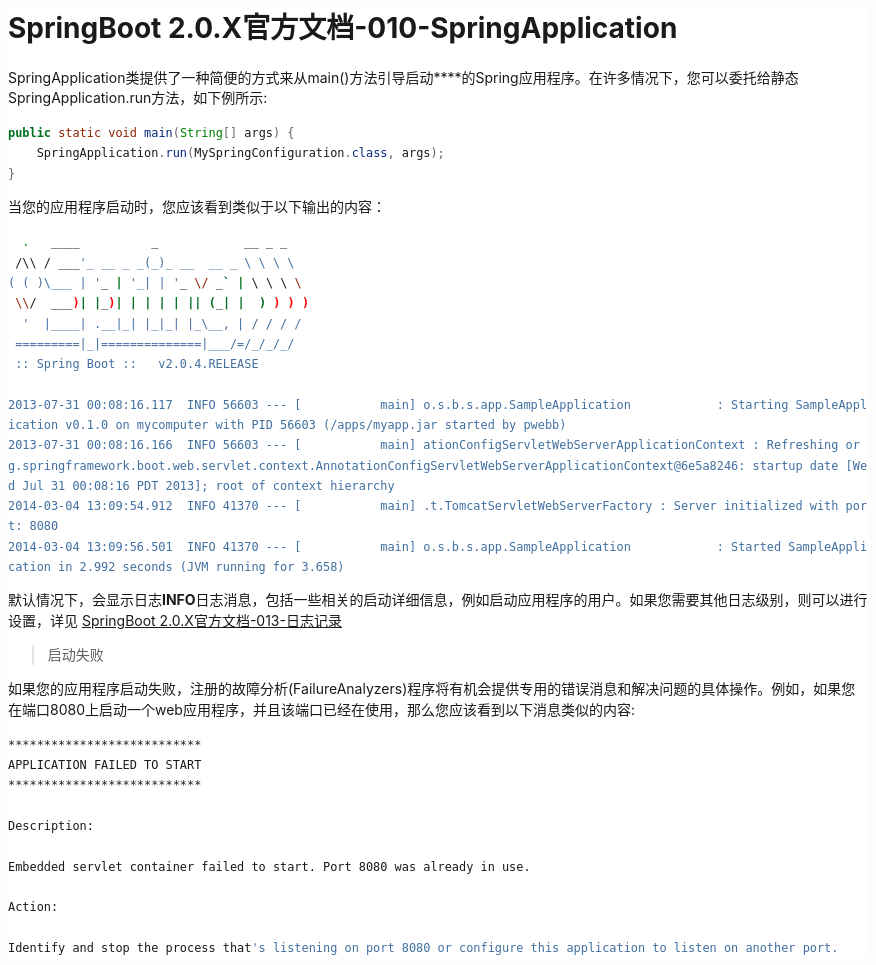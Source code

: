 # SpringBoot 2.0.X官方文档-010-SpringApplication

SpringApplication类提供了一种简便的方式来从main()方法引导启动****的Spring应用程序。在许多情况下，您可以委托给静态SpringApplication.run方法，如下例所示:

```java
public static void main(String[] args) {
	SpringApplication.run(MySpringConfiguration.class, args);
}
```

当您的应用程序启动时，您应该看到类似于以下输出的内容：

```bash
  .   ____          _            __ _ _
 /\\ / ___'_ __ _ _(_)_ __  __ _ \ \ \ \
( ( )\___ | '_ | '_| | '_ \/ _` | \ \ \ \
 \\/  ___)| |_)| | | | | || (_| |  ) ) ) )
  '  |____| .__|_| |_|_| |_\__, | / / / /
 =========|_|==============|___/=/_/_/_/
 :: Spring Boot ::   v2.0.4.RELEASE

2013-07-31 00:08:16.117  INFO 56603 --- [           main] o.s.b.s.app.SampleApplication            : Starting SampleApplication v0.1.0 on mycomputer with PID 56603 (/apps/myapp.jar started by pwebb)
2013-07-31 00:08:16.166  INFO 56603 --- [           main] ationConfigServletWebServerApplicationContext : Refreshing org.springframework.boot.web.servlet.context.AnnotationConfigServletWebServerApplicationContext@6e5a8246: startup date [Wed Jul 31 00:08:16 PDT 2013]; root of context hierarchy
2014-03-04 13:09:54.912  INFO 41370 --- [           main] .t.TomcatServletWebServerFactory : Server initialized with port: 8080
2014-03-04 13:09:56.501  INFO 41370 --- [           main] o.s.b.s.app.SampleApplication            : Started SampleApplication in 2.992 seconds (JVM running for 3.658)
```

默认情况下，会显示日志**INFO**日志消息，包括一些相关的启动详细信息，例如启动应用程序的用户。如果您需要其他日志级别，则可以进行设置，详见 [SpringBoot 2.0.X官方文档-013-日志记录](http://www.springall.com.cn/article/63)

> 启动失败

如果您的应用程序启动失败，注册的故障分析(FailureAnalyzers)程序将有机会提供专用的错误消息和解决问题的具体操作。例如，如果您在端口8080上启动一个web应用程序，并且该端口已经在使用，那么您应该看到以下消息类似的内容:

```bash
***************************
APPLICATION FAILED TO START
***************************

Description:

Embedded servlet container failed to start. Port 8080 was already in use.

Action:

Identify and stop the process that's listening on port 8080 or configure this application to listen on another port.
```

